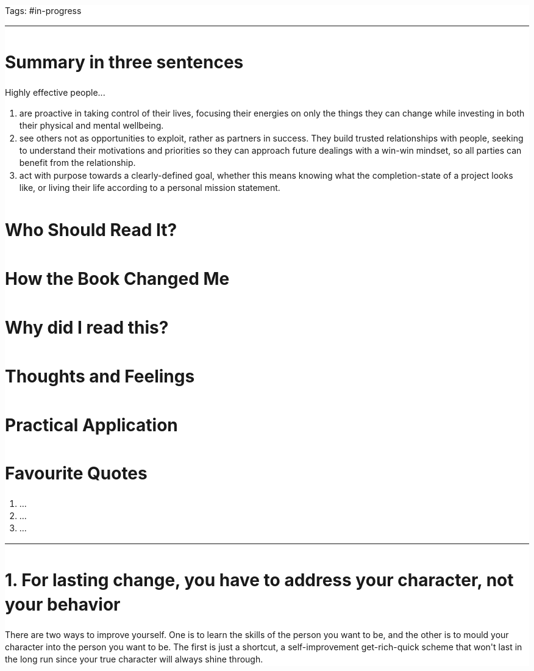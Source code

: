 Tags: #in-progress

---

# Summary in three sentences

Highly effective people...

1.  are proactive in taking control of their lives, focusing their energies on only the things they can change while investing in both their physical and mental wellbeing.
2.  see others not as opportunities to exploit, rather as partners in success. They build trusted relationships with people, seeking to understand their motivations and priorities so they can approach future dealings with a win-win mindset, so all parties can benefit from the relationship.
3.  act with purpose towards a clearly-defined goal, whether this means knowing what the completion-state of a project looks like, or living their life according to a personal mission statement.

# Who Should Read It?


# How the Book Changed Me


# Why did I read this?


# Thoughts and Feelings


# Practical Application


# Favourite Quotes
1. ...
2. ...
3. ...

---

# 1. For lasting change, you have to address your character, not your behavior

There are two ways to improve yourself. One is to learn the skills of the person you want to be, and the other is to mould your character into the person you want to be. The first is just a shortcut, a self-improvement get-rich-quick scheme that won't last in the long run since your true character will always shine through.
